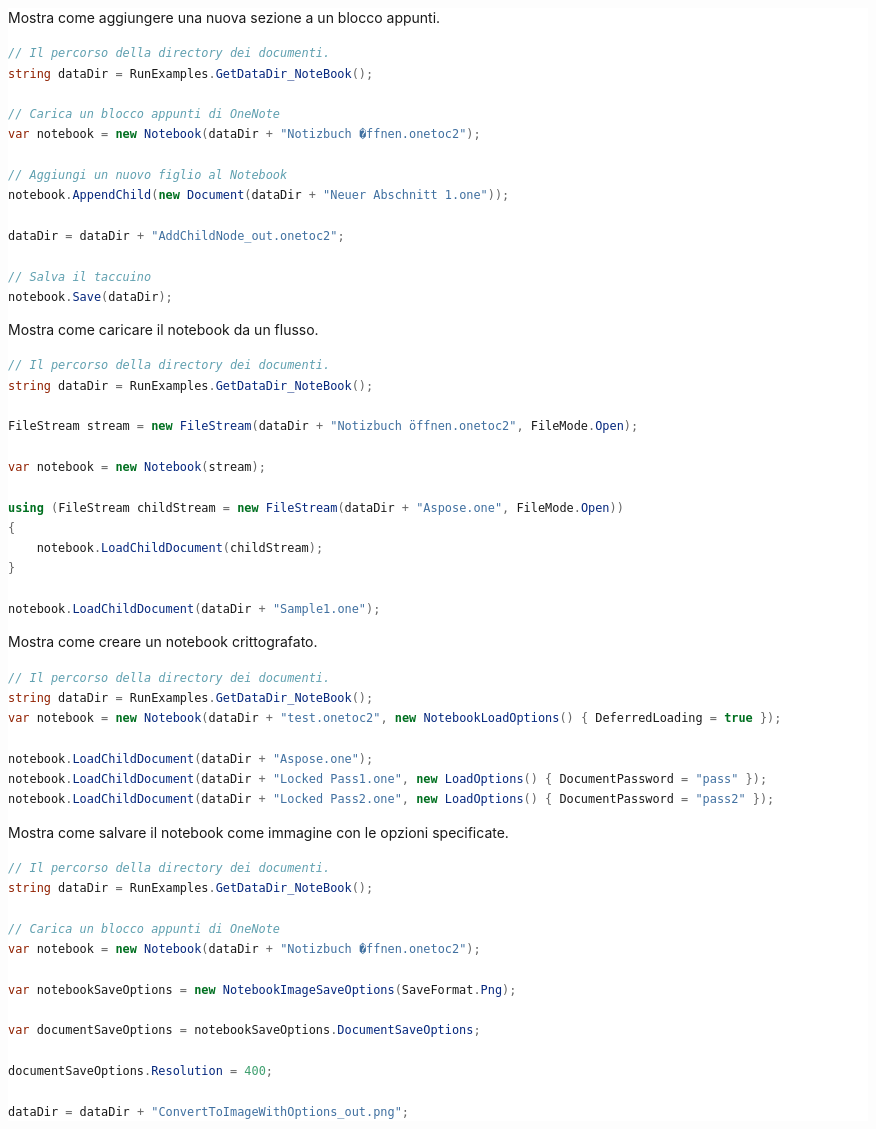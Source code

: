 Mostra come aggiungere una nuova sezione a un blocco appunti.

```csharp
// Il percorso della directory dei documenti.
string dataDir = RunExamples.GetDataDir_NoteBook();

// Carica un blocco appunti di OneNote
var notebook = new Notebook(dataDir + "Notizbuch �ffnen.onetoc2");

// Aggiungi un nuovo figlio al Notebook
notebook.AppendChild(new Document(dataDir + "Neuer Abschnitt 1.one"));

dataDir = dataDir + "AddChildNode_out.onetoc2";

// Salva il taccuino
notebook.Save(dataDir);
```

Mostra come caricare il notebook da un flusso.

```csharp
// Il percorso della directory dei documenti.
string dataDir = RunExamples.GetDataDir_NoteBook();

FileStream stream = new FileStream(dataDir + "Notizbuch öffnen.onetoc2", FileMode.Open);

var notebook = new Notebook(stream);

using (FileStream childStream = new FileStream(dataDir + "Aspose.one", FileMode.Open))
{
    notebook.LoadChildDocument(childStream);
}

notebook.LoadChildDocument(dataDir + "Sample1.one");
```

Mostra come creare un notebook crittografato.

```csharp
// Il percorso della directory dei documenti.
string dataDir = RunExamples.GetDataDir_NoteBook();
var notebook = new Notebook(dataDir + "test.onetoc2", new NotebookLoadOptions() { DeferredLoading = true });

notebook.LoadChildDocument(dataDir + "Aspose.one");  
notebook.LoadChildDocument(dataDir + "Locked Pass1.one", new LoadOptions() { DocumentPassword = "pass" });
notebook.LoadChildDocument(dataDir + "Locked Pass2.one", new LoadOptions() { DocumentPassword = "pass2" });
```

Mostra come salvare il notebook come immagine con le opzioni specificate.

```csharp
// Il percorso della directory dei documenti.
string dataDir = RunExamples.GetDataDir_NoteBook();

// Carica un blocco appunti di OneNote
var notebook = new Notebook(dataDir + "Notizbuch �ffnen.onetoc2");

var notebookSaveOptions = new NotebookImageSaveOptions(SaveFormat.Png);

var documentSaveOptions = notebookSaveOptions.DocumentSaveOptions;

documentSaveOptions.Resolution = 400;

dataDir = dataDir + "ConvertToImageWithOptions_out.png";

```